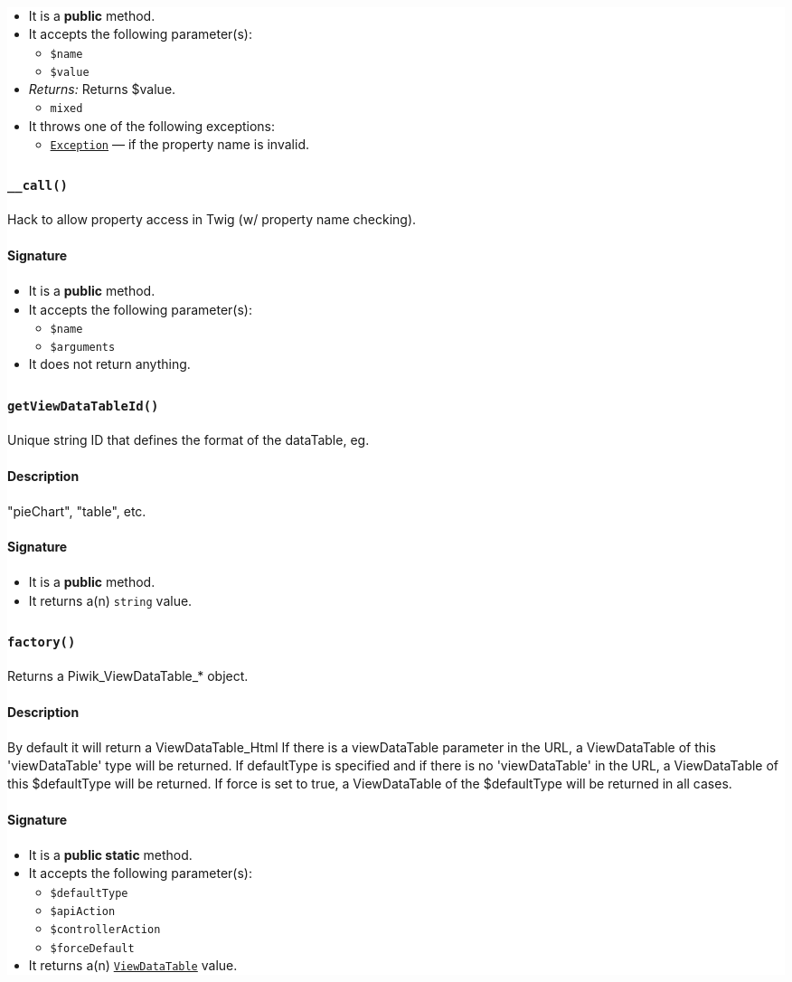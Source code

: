 - It is a **public** method.
- It accepts the following parameter(s):
    - `$name`
    - `$value`
- _Returns:_ Returns $value.
    - `mixed`
- It throws one of the following exceptions:
    - [`Exception`](http://php.net/class.Exception) &mdash; if the property name is invalid.

### `__call()` <a name="__call"></a>

Hack to allow property access in Twig (w/ property name checking).

#### Signature

- It is a **public** method.
- It accepts the following parameter(s):
    - `$name`
    - `$arguments`
- It does not return anything.

### `getViewDataTableId()` <a name="getViewDataTableId"></a>

Unique string ID that defines the format of the dataTable, eg.

#### Description

&quot;pieChart&quot;, &quot;table&quot;, etc.

#### Signature

- It is a **public** method.
- It returns a(n) `string` value.

### `factory()` <a name="factory"></a>

Returns a Piwik_ViewDataTable_* object.

#### Description

By default it will return a ViewDataTable_Html
If there is a viewDataTable parameter in the URL, a ViewDataTable of this &#039;viewDataTable&#039; type will be returned.
If defaultType is specified and if there is no &#039;viewDataTable&#039; in the URL, a ViewDataTable of this $defaultType will be returned.
If force is set to true, a ViewDataTable of the $defaultType will be returned in all cases.

#### Signature

- It is a **public static** method.
- It accepts the following parameter(s):
    - `$defaultType`
    - `$apiAction`
    - `$controllerAction`
    - `$forceDefault`
- It returns a(n) [`ViewDataTable`](../Piwik/ViewDataTable.md) value.
